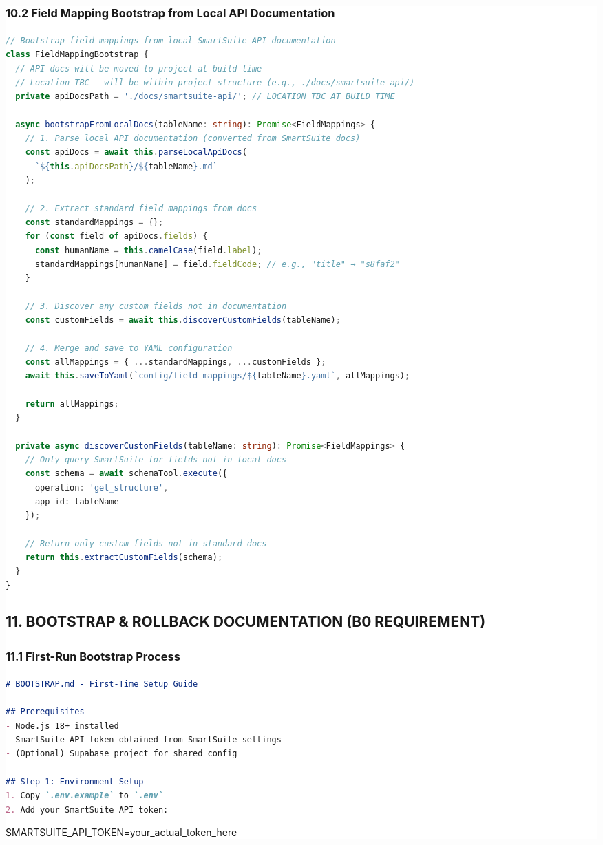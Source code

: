 ### 10.2 Field Mapping Bootstrap from Local API Documentation

```typescript
// Bootstrap field mappings from local SmartSuite API documentation
class FieldMappingBootstrap {
  // API docs will be moved to project at build time
  // Location TBC - will be within project structure (e.g., ./docs/smartsuite-api/)
  private apiDocsPath = './docs/smartsuite-api/'; // LOCATION TBC AT BUILD TIME
  
  async bootstrapFromLocalDocs(tableName: string): Promise<FieldMappings> {
    // 1. Parse local API documentation (converted from SmartSuite docs)
    const apiDocs = await this.parseLocalApiDocs(
      `${this.apiDocsPath}/${tableName}.md`
    );
    
    // 2. Extract standard field mappings from docs
    const standardMappings = {};
    for (const field of apiDocs.fields) {
      const humanName = this.camelCase(field.label);
      standardMappings[humanName] = field.fieldCode; // e.g., "title" → "s8faf2"
    }
    
    // 3. Discover any custom fields not in documentation
    const customFields = await this.discoverCustomFields(tableName);
    
    // 4. Merge and save to YAML configuration
    const allMappings = { ...standardMappings, ...customFields };
    await this.saveToYaml(`config/field-mappings/${tableName}.yaml`, allMappings);
    
    return allMappings;
  }
  
  private async discoverCustomFields(tableName: string): Promise<FieldMappings> {
    // Only query SmartSuite for fields not in local docs
    const schema = await schemaTool.execute({
      operation: 'get_structure',
      app_id: tableName
    });
    
    // Return only custom fields not in standard docs
    return this.extractCustomFields(schema);
  }
}
```

## 11. BOOTSTRAP & ROLLBACK DOCUMENTATION (B0 REQUIREMENT)

### 11.1 First-Run Bootstrap Process

```markdown
# BOOTSTRAP.md - First-Time Setup Guide

## Prerequisites
- Node.js 18+ installed
- SmartSuite API token obtained from SmartSuite settings
- (Optional) Supabase project for shared config

## Step 1: Environment Setup
1. Copy `.env.example` to `.env`
2. Add your SmartSuite API token:
   ```
   SMARTSUITE_API_TOKEN=your_actual_token_here
   ```
   ```